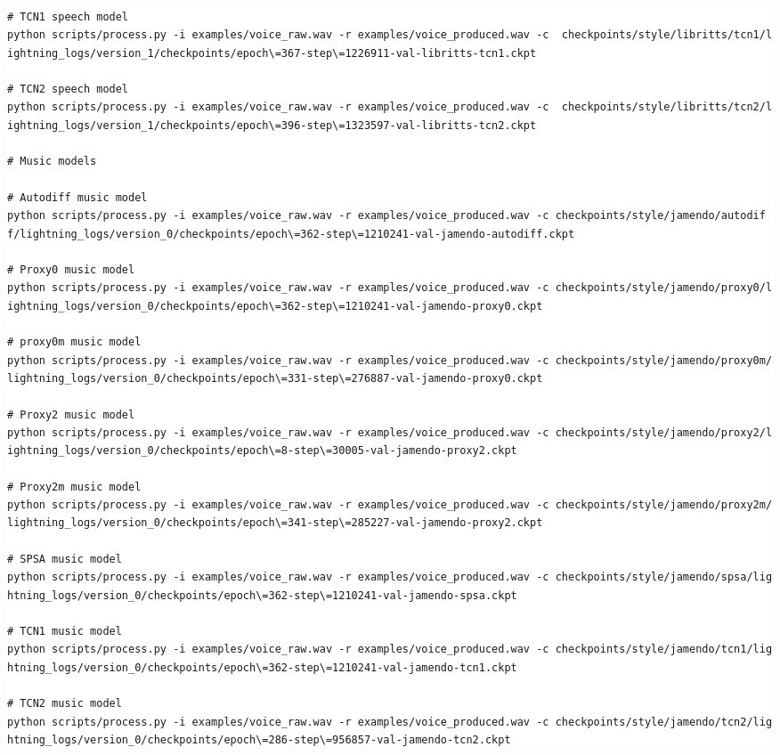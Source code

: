 ```
# TCN1 speech model
python scripts/process.py -i examples/voice_raw.wav -r examples/voice_produced.wav -c  checkpoints/style/libritts/tcn1/lightning_logs/version_1/checkpoints/epoch\=367-step\=1226911-val-libritts-tcn1.ckpt 

# TCN2 speech model
python scripts/process.py -i examples/voice_raw.wav -r examples/voice_produced.wav -c  checkpoints/style/libritts/tcn2/lightning_logs/version_1/checkpoints/epoch\=396-step\=1323597-val-libritts-tcn2.ckpt 

# Music models

# Autodiff music model
python scripts/process.py -i examples/voice_raw.wav -r examples/voice_produced.wav -c checkpoints/style/jamendo/autodiff/lightning_logs/version_0/checkpoints/epoch\=362-step\=1210241-val-jamendo-autodiff.ckpt

# Proxy0 music model
python scripts/process.py -i examples/voice_raw.wav -r examples/voice_produced.wav -c checkpoints/style/jamendo/proxy0/lightning_logs/version_0/checkpoints/epoch\=362-step\=1210241-val-jamendo-proxy0.ckpt 

# proxy0m music model 
python scripts/process.py -i examples/voice_raw.wav -r examples/voice_produced.wav -c checkpoints/style/jamendo/proxy0m/lightning_logs/version_0/checkpoints/epoch\=331-step\=276887-val-jamendo-proxy0.ckpt 

# Proxy2 music model
python scripts/process.py -i examples/voice_raw.wav -r examples/voice_produced.wav -c checkpoints/style/jamendo/proxy2/lightning_logs/version_0/checkpoints/epoch\=8-step\=30005-val-jamendo-proxy2.ckpt 

# Proxy2m music model
python scripts/process.py -i examples/voice_raw.wav -r examples/voice_produced.wav -c checkpoints/style/jamendo/proxy2m/lightning_logs/version_0/checkpoints/epoch\=341-step\=285227-val-jamendo-proxy2.ckpt

# SPSA music model
python scripts/process.py -i examples/voice_raw.wav -r examples/voice_produced.wav -c checkpoints/style/jamendo/spsa/lightning_logs/version_0/checkpoints/epoch\=362-step\=1210241-val-jamendo-spsa.ckpt 

# TCN1 music model
python scripts/process.py -i examples/voice_raw.wav -r examples/voice_produced.wav -c checkpoints/style/jamendo/tcn1/lightning_logs/version_0/checkpoints/epoch\=362-step\=1210241-val-jamendo-tcn1.ckpt 

# TCN2 music model
python scripts/process.py -i examples/voice_raw.wav -r examples/voice_produced.wav -c checkpoints/style/jamendo/tcn2/lightning_logs/version_0/checkpoints/epoch\=286-step\=956857-val-jamendo-tcn2.ckpt 

```
